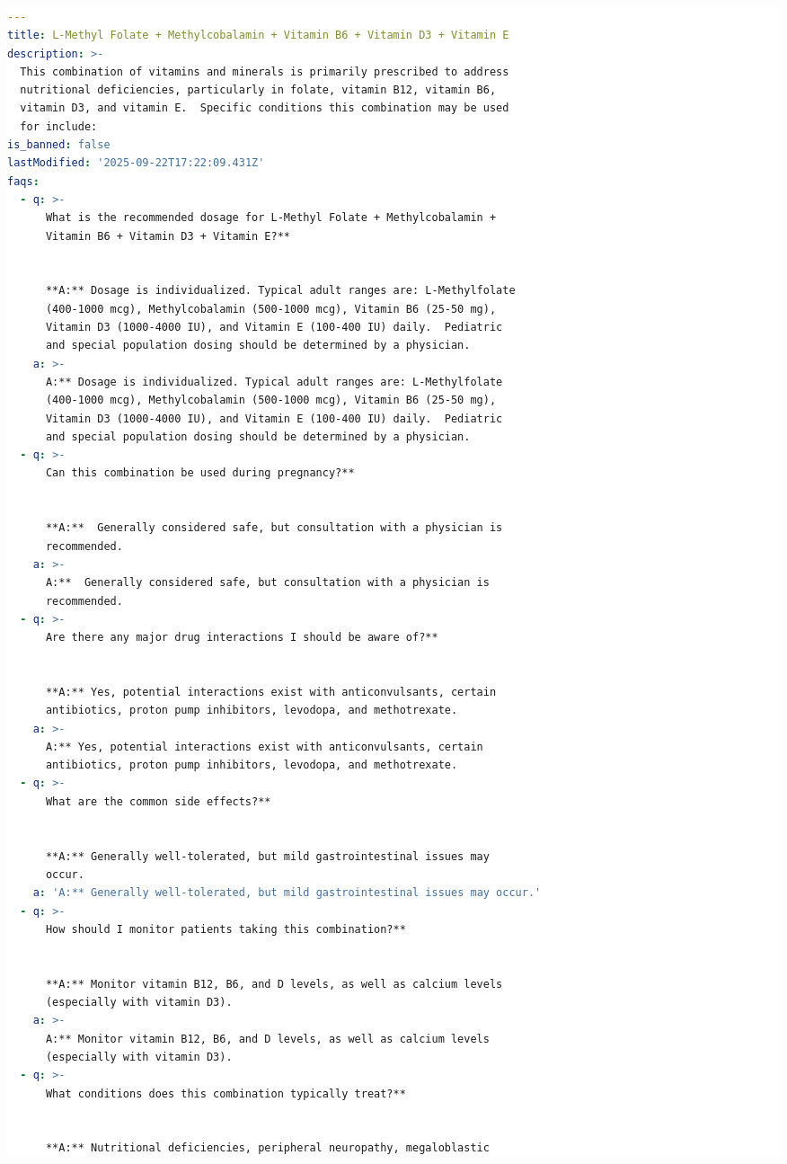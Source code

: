 ```yaml
---
title: L-Methyl Folate + Methylcobalamin + Vitamin B6 + Vitamin D3 + Vitamin E
description: >-
  This combination of vitamins and minerals is primarily prescribed to address
  nutritional deficiencies, particularly in folate, vitamin B12, vitamin B6,
  vitamin D3, and vitamin E.  Specific conditions this combination may be used
  for include:
is_banned: false
lastModified: '2025-09-22T17:22:09.431Z'
faqs:
  - q: >-
      What is the recommended dosage for L-Methyl Folate + Methylcobalamin +
      Vitamin B6 + Vitamin D3 + Vitamin E?**


      **A:** Dosage is individualized. Typical adult ranges are: L-Methylfolate
      (400-1000 mcg), Methylcobalamin (500-1000 mcg), Vitamin B6 (25-50 mg),
      Vitamin D3 (1000-4000 IU), and Vitamin E (100-400 IU) daily.  Pediatric
      and special population dosing should be determined by a physician.
    a: >-
      A:** Dosage is individualized. Typical adult ranges are: L-Methylfolate
      (400-1000 mcg), Methylcobalamin (500-1000 mcg), Vitamin B6 (25-50 mg),
      Vitamin D3 (1000-4000 IU), and Vitamin E (100-400 IU) daily.  Pediatric
      and special population dosing should be determined by a physician.
  - q: >-
      Can this combination be used during pregnancy?**


      **A:**  Generally considered safe, but consultation with a physician is
      recommended.
    a: >-
      A:**  Generally considered safe, but consultation with a physician is
      recommended.
  - q: >-
      Are there any major drug interactions I should be aware of?**


      **A:** Yes, potential interactions exist with anticonvulsants, certain
      antibiotics, proton pump inhibitors, levodopa, and methotrexate.
    a: >-
      A:** Yes, potential interactions exist with anticonvulsants, certain
      antibiotics, proton pump inhibitors, levodopa, and methotrexate.
  - q: >-
      What are the common side effects?**


      **A:** Generally well-tolerated, but mild gastrointestinal issues may
      occur.
    a: 'A:** Generally well-tolerated, but mild gastrointestinal issues may occur.'
  - q: >-
      How should I monitor patients taking this combination?**


      **A:** Monitor vitamin B12, B6, and D levels, as well as calcium levels
      (especially with vitamin D3).
    a: >-
      A:** Monitor vitamin B12, B6, and D levels, as well as calcium levels
      (especially with vitamin D3).
  - q: >-
      What conditions does this combination typically treat?**


      **A:** Nutritional deficiencies, peripheral neuropathy, megaloblastic
```